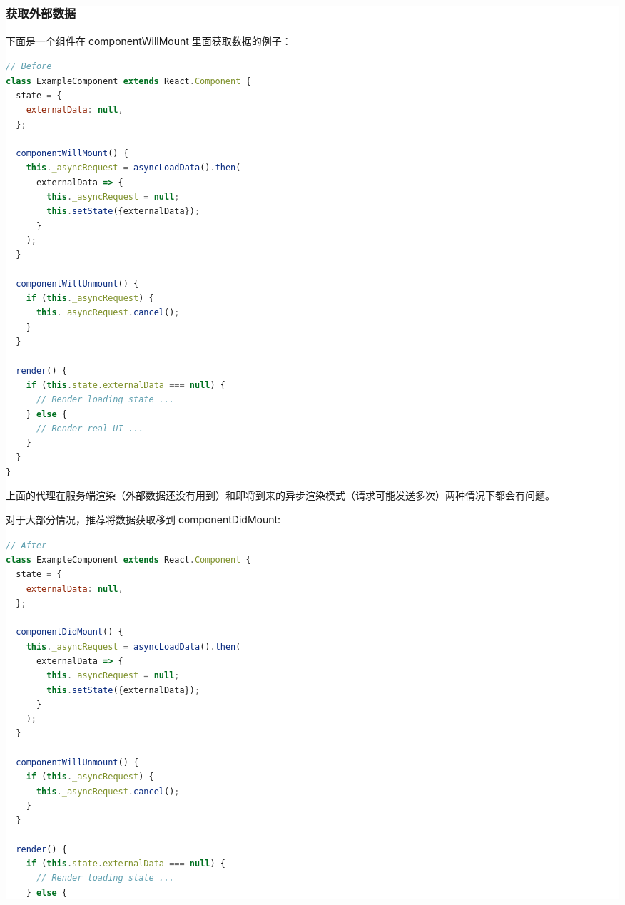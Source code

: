 ### 获取外部数据

下面是一个组件在 componentWillMount 里面获取数据的例子：

```javascript
// Before
class ExampleComponent extends React.Component {
  state = {
    externalData: null,
  };

  componentWillMount() {
    this._asyncRequest = asyncLoadData().then(
      externalData => {
        this._asyncRequest = null;
        this.setState({externalData});
      }
    );
  }

  componentWillUnmount() {
    if (this._asyncRequest) {
      this._asyncRequest.cancel();
    }
  }

  render() {
    if (this.state.externalData === null) {
      // Render loading state ...
    } else {
      // Render real UI ...
    }
  }
}
```

上面的代理在服务端渲染（外部数据还没有用到）和即将到来的异步渲染模式（请求可能发送多次）两种情况下都会有问题。

对于大部分情况，推荐将数据获取移到 componentDidMount:

```javascript
// After
class ExampleComponent extends React.Component {
  state = {
    externalData: null,
  };

  componentDidMount() {
    this._asyncRequest = asyncLoadData().then(
      externalData => {
        this._asyncRequest = null;
        this.setState({externalData});
      }
    );
  }

  componentWillUnmount() {
    if (this._asyncRequest) {
      this._asyncRequest.cancel();
    }
  }

  render() {
    if (this.state.externalData === null) {
      // Render loading state ...
    } else {
```